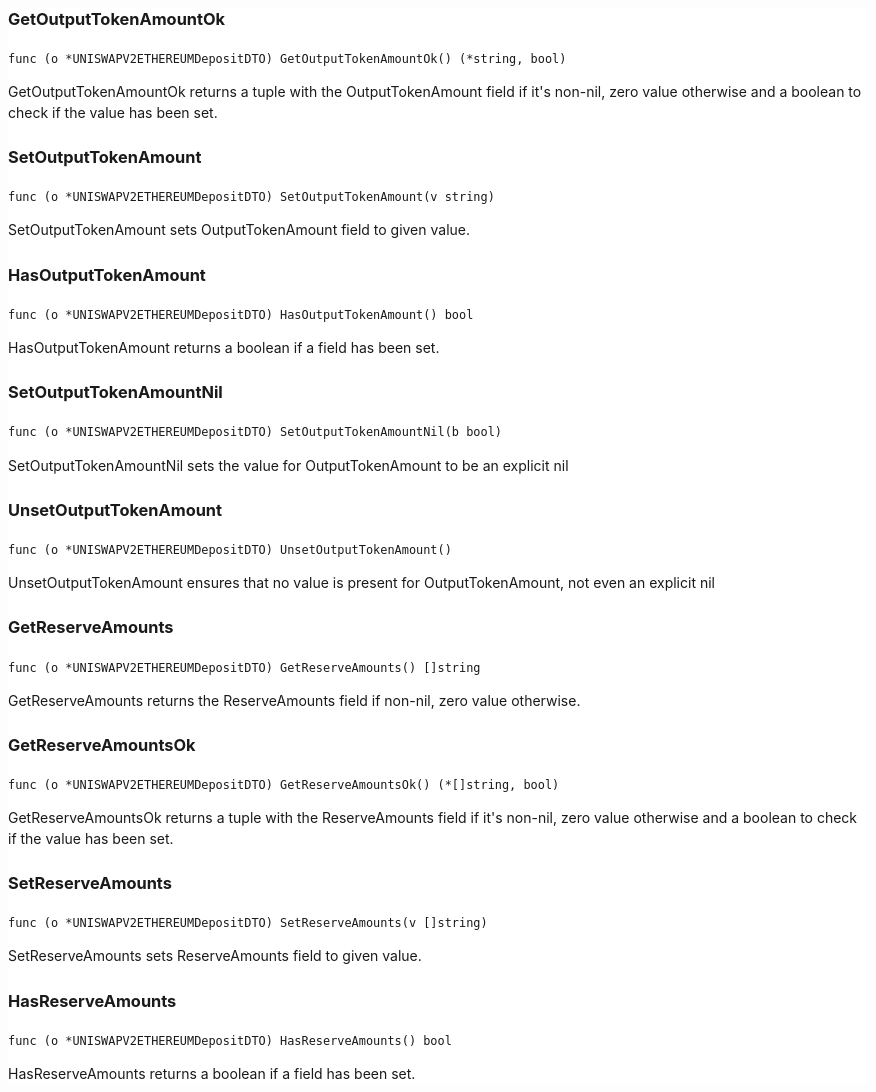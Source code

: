 ### GetOutputTokenAmountOk

`func (o *UNISWAPV2ETHEREUMDepositDTO) GetOutputTokenAmountOk() (*string, bool)`

GetOutputTokenAmountOk returns a tuple with the OutputTokenAmount field if it's non-nil, zero value otherwise
and a boolean to check if the value has been set.

### SetOutputTokenAmount

`func (o *UNISWAPV2ETHEREUMDepositDTO) SetOutputTokenAmount(v string)`

SetOutputTokenAmount sets OutputTokenAmount field to given value.

### HasOutputTokenAmount

`func (o *UNISWAPV2ETHEREUMDepositDTO) HasOutputTokenAmount() bool`

HasOutputTokenAmount returns a boolean if a field has been set.

### SetOutputTokenAmountNil

`func (o *UNISWAPV2ETHEREUMDepositDTO) SetOutputTokenAmountNil(b bool)`

 SetOutputTokenAmountNil sets the value for OutputTokenAmount to be an explicit nil

### UnsetOutputTokenAmount
`func (o *UNISWAPV2ETHEREUMDepositDTO) UnsetOutputTokenAmount()`

UnsetOutputTokenAmount ensures that no value is present for OutputTokenAmount, not even an explicit nil
### GetReserveAmounts

`func (o *UNISWAPV2ETHEREUMDepositDTO) GetReserveAmounts() []string`

GetReserveAmounts returns the ReserveAmounts field if non-nil, zero value otherwise.

### GetReserveAmountsOk

`func (o *UNISWAPV2ETHEREUMDepositDTO) GetReserveAmountsOk() (*[]string, bool)`

GetReserveAmountsOk returns a tuple with the ReserveAmounts field if it's non-nil, zero value otherwise
and a boolean to check if the value has been set.

### SetReserveAmounts

`func (o *UNISWAPV2ETHEREUMDepositDTO) SetReserveAmounts(v []string)`

SetReserveAmounts sets ReserveAmounts field to given value.

### HasReserveAmounts

`func (o *UNISWAPV2ETHEREUMDepositDTO) HasReserveAmounts() bool`

HasReserveAmounts returns a boolean if a field has been set.
